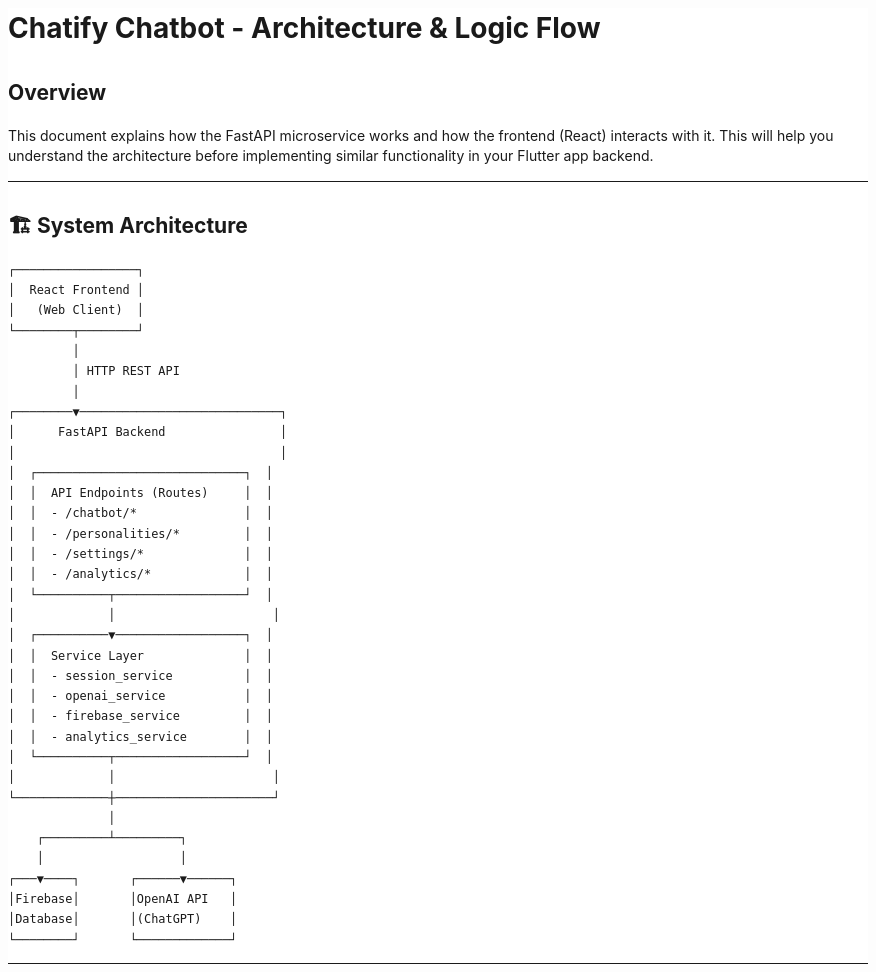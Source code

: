 # Chatify Chatbot - Architecture & Logic Flow

## Overview

This document explains how the FastAPI microservice works and how the frontend (React) interacts with it. This will help you understand the architecture before implementing similar functionality in your Flutter app backend.

---

## 🏗️ System Architecture

```
┌─────────────────┐
│  React Frontend │
│   (Web Client)  │
└────────┬────────┘
         │
         │ HTTP REST API
         │
┌────────▼────────────────────────────┐
│      FastAPI Backend                │
│                                     │
│  ┌─────────────────────────────┐  │
│  │  API Endpoints (Routes)     │  │
│  │  - /chatbot/*               │  │
│  │  - /personalities/*         │  │
│  │  - /settings/*              │  │
│  │  - /analytics/*             │  │
│  └──────────┬──────────────────┘  │
│             │                      │
│  ┌──────────▼──────────────────┐  │
│  │  Service Layer              │  │
│  │  - session_service          │  │
│  │  - openai_service           │  │
│  │  - firebase_service         │  │
│  │  - analytics_service        │  │
│  └──────────┬──────────────────┘  │
│             │                      │
└─────────────┼──────────────────────┘
              │
    ┌─────────┴─────────┐
    │                   │
┌───▼────┐       ┌──────▼──────┐
│Firebase│       │OpenAI API   │
│Database│       │(ChatGPT)    │
└────────┘       └─────────────┘
```

---
